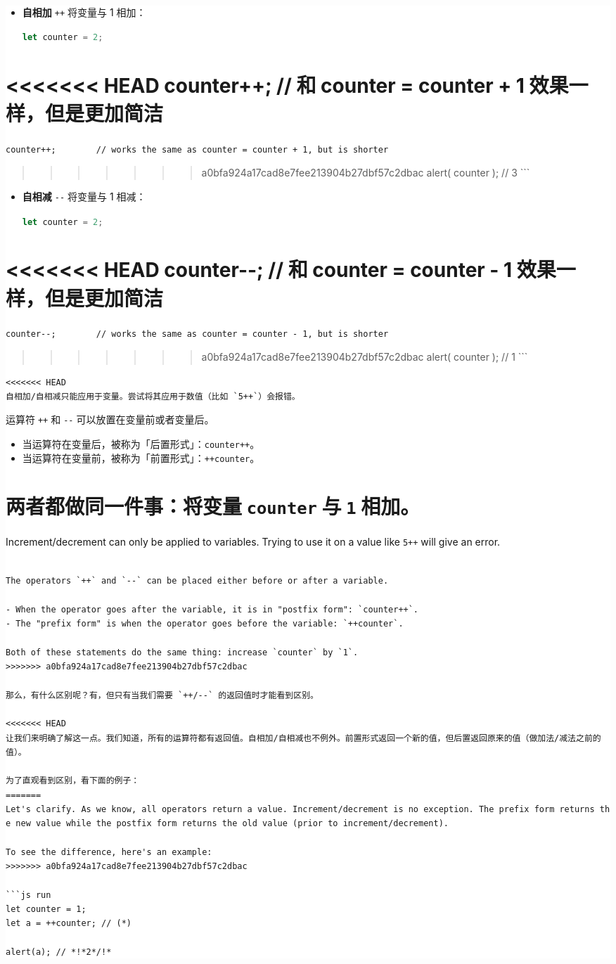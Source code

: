 - **自相加** `++` 将变量与 1 相加：

    ```js run no-beautify
    let counter = 2;
<<<<<<< HEAD
    counter++;      // 和 counter = counter + 1 效果一样，但是更加简洁
=======
    counter++;        // works the same as counter = counter + 1, but is shorter
>>>>>>> a0bfa924a17cad8e7fee213904b27dbf57c2dbac
    alert( counter ); // 3
    ```
- **自相减** `--` 将变量与 1 相减：

    ```js run no-beautify
    let counter = 2;
<<<<<<< HEAD
    counter--;      // 和 counter = counter - 1 效果一样，但是更加简洁
=======
    counter--;        // works the same as counter = counter - 1, but is shorter
>>>>>>> a0bfa924a17cad8e7fee213904b27dbf57c2dbac
    alert( counter ); // 1
    ```

```warn
<<<<<<< HEAD
自相加/自相减只能应用于变量。尝试将其应用于数值（比如 `5++`）会报错。
```

运算符 `++` 和 `--` 可以放置在变量前或者变量后。

- 当运算符在变量后，被称为「后置形式」：`counter++`。
- 当运算符在变量前，被称为「前置形式」：`++counter`。

两者都做同一件事：将变量 `counter` 与 `1` 相加。
=======
Increment/decrement can only be applied to variables. Trying to use it on a value like `5++` will give an error.
```

The operators `++` and `--` can be placed either before or after a variable.

- When the operator goes after the variable, it is in "postfix form": `counter++`.
- The "prefix form" is when the operator goes before the variable: `++counter`.

Both of these statements do the same thing: increase `counter` by `1`.
>>>>>>> a0bfa924a17cad8e7fee213904b27dbf57c2dbac

那么，有什么区别呢？有，但只有当我们需要 `++/--` 的返回值时才能看到区别。

<<<<<<< HEAD
让我们来明确了解这一点。我们知道，所有的运算符都有返回值。自相加/自相减也不例外。前置形式返回一个新的值，但后置返回原来的值（做加法/减法之前的值）。

为了直观看到区别，看下面的例子：
=======
Let's clarify. As we know, all operators return a value. Increment/decrement is no exception. The prefix form returns the new value while the postfix form returns the old value (prior to increment/decrement).

To see the difference, here's an example:
>>>>>>> a0bfa924a17cad8e7fee213904b27dbf57c2dbac

```js run
let counter = 1;
let a = ++counter; // (*)

alert(a); // *!*2*/!*
```
